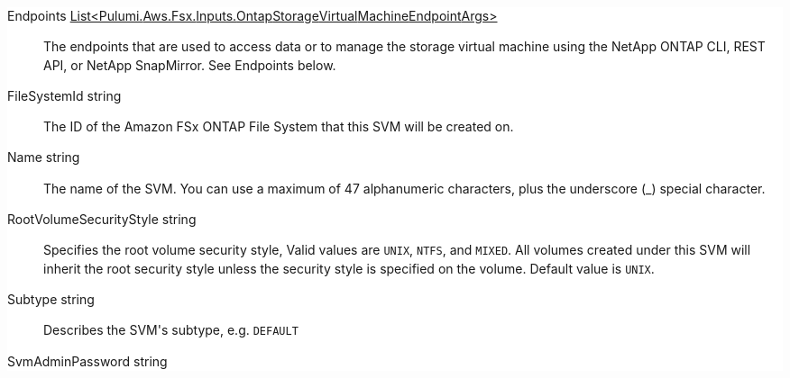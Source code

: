 <a data-swiftype-name="resource-property" data-swiftype-type="text" href="#state_endpoints_csharp" style="color: inherit; text-decoration: inherit;">Endpoints</a>
</span>
        <span class="property-indicator"></span>
        <span class="property-type"><a href="#ontapstoragevirtualmachineendpoint">List&lt;Pulumi.<wbr>Aws.<wbr>Fsx.<wbr>Inputs.<wbr>Ontap<wbr>Storage<wbr>Virtual<wbr>Machine<wbr>Endpoint<wbr>Args&gt;</a></span>
    </dt>
    <dd><p>The endpoints that are used to access data or to manage the storage virtual machine using the NetApp ONTAP CLI, REST API, or NetApp SnapMirror. See Endpoints below.</p>
</dd><dt class="property-optional"
            title="Optional">
        <span id="state_filesystemid_csharp">
<a data-swiftype-name="resource-property" data-swiftype-type="text" href="#state_filesystemid_csharp" style="color: inherit; text-decoration: inherit;">File<wbr>System<wbr>Id</a>
</span>
        <span class="property-indicator"></span>
        <span class="property-type">string</span>
    </dt>
    <dd><p>The ID of the Amazon FSx ONTAP File System that this SVM will be created on.</p>
</dd><dt class="property-optional property-replacement"
            title="Optional">
        <span id="state_name_csharp">
<a data-swiftype-name="resource-property" data-swiftype-type="text" href="#state_name_csharp" style="color: inherit; text-decoration: inherit;">Name</a>
</span>
        <span class="property-indicator"></span>
        <span class="property-type">string</span>
    </dt>
    <dd><p>The name of the SVM. You can use a maximum of 47 alphanumeric characters, plus the underscore (_) special character.</p>
</dd><dt class="property-optional property-replacement"
            title="Optional">
        <span id="state_rootvolumesecuritystyle_csharp">
<a data-swiftype-name="resource-property" data-swiftype-type="text" href="#state_rootvolumesecuritystyle_csharp" style="color: inherit; text-decoration: inherit;">Root<wbr>Volume<wbr>Security<wbr>Style</a>
</span>
        <span class="property-indicator"></span>
        <span class="property-type">string</span>
    </dt>
    <dd><p>Specifies the root volume security style, Valid values are <code>UNIX</code>, <code>NTFS</code>, and <code>MIXED</code>. All volumes created under this SVM will inherit the root security style unless the security style is specified on the volume. Default value is <code>UNIX</code>.</p>
</dd><dt class="property-optional"
            title="Optional">
        <span id="state_subtype_csharp">
<a data-swiftype-name="resource-property" data-swiftype-type="text" href="#state_subtype_csharp" style="color: inherit; text-decoration: inherit;">Subtype</a>
</span>
        <span class="property-indicator"></span>
        <span class="property-type">string</span>
    </dt>
    <dd><p>Describes the SVM's subtype, e.g. <code>DEFAULT</code></p>
</dd><dt class="property-optional"
            title="Optional">
        <span id="state_svmadminpassword_csharp">
<a data-swiftype-name="resource-property" data-swiftype-type="text" href="#state_svmadminpassword_csharp" style="color: inherit; text-decoration: inherit;">Svm<wbr>Admin<wbr>Password</a>
</span>
        <span class="property-indicator"></span>
        <span class="property-type">string</span>
    </dt>
    <dd></dd><dt class="property-optional"
